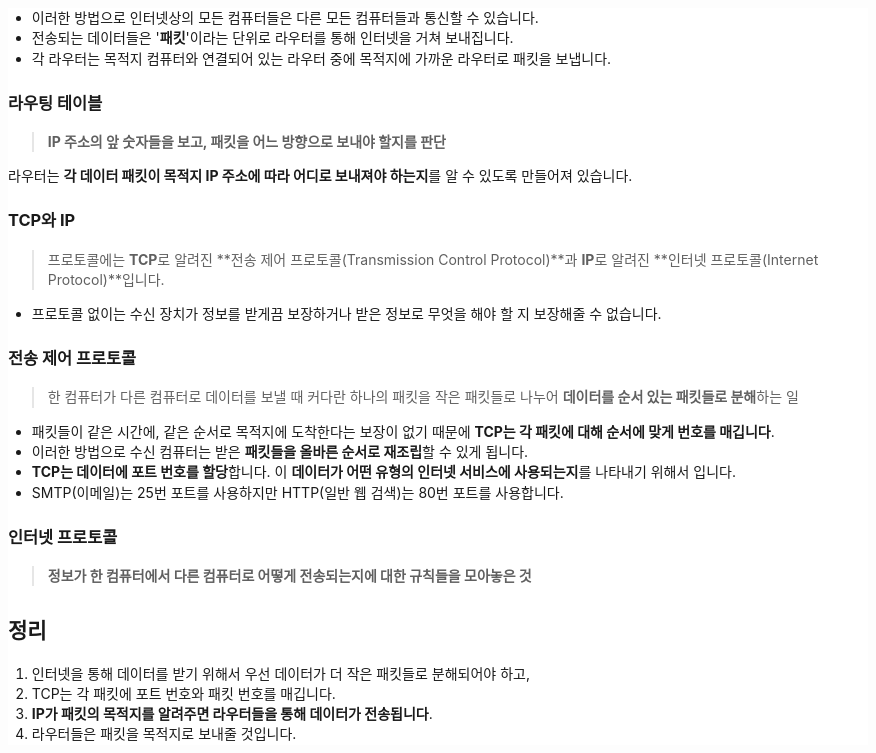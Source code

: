 * 이러한 방법으로 인터넷상의 모든 컴퓨터들은 다른 모든 컴퓨터들과 통신할 수 있습니다.
* 전송되는 데이터들은 '**패킷**'이라는 단위로 라우터를 통해 인터넷을 거쳐 보내집니다.
* 각 라우터는 목적지 컴퓨터와 연결되어 있는 라우터 중에 목적지에 가까운 라우터로 패킷을 보냅니다.

### **라우팅 테이블**

>**IP 주소의 앞 숫자들을 보고, 패킷을 어느 방향으로 보내야 할지를 판단**

라우터는 **각 데이터 패킷이 목적지 IP 주소에 따라 어디로 보내져야 하는지**를 알 수 있도록 만들어져 있습니다.



### **TCP와 IP**

>프로토콜에는 **TCP**로 알려진 **전송 제어 프로토콜(Transmission Control Protocol)**과 **IP**로 알려진 **인터넷 프로토콜(Internet Protocol)**입니다.

* 프로토콜 없이는 수신 장치가 정보를 받게끔 보장하거나 받은 정보로 무엇을 해야 할 지 보장해줄 수 없습니다. 

### **전송 제어 프로토콜**

> 한 컴퓨터가 다른 컴퓨터로 데이터를 보낼 때 커다란 하나의 패킷을 작은 패킷들로 나누어 **데이터를 순서 있는 패킷들로 분해**하는 일

* 패킷들이 같은 시간에, 같은 순서로 목적지에 도착한다는 보장이 없기 때문에 **TCP는 각 패킷에 대해 순서에 맞게 번호를 매깁니다**.
* 이러한 방법으로 수신 컴퓨터는 받은 **패킷들을 올바른 순서로 재조립**할 수 있게 됩니다.
*  **TCP는 데이터에 포트 번호를 할당**합니다. 이 **데이터가 어떤 유형의 인터넷 서비스에 사용되는지**를 나타내기 위해서 입니다.
  *  SMTP(이메일)는 25번 포트를 사용하지만 HTTP(일반 웹 검색)는 80번 포트를 사용합니다.

### **인터넷 프로토콜**

>**정보가 한 컴퓨터에서 다른 컴퓨터로 어떻게 전송되는지에 대한 규칙들을 모아놓은 것**

## 정리

1. 인터넷을 통해 데이터를 받기 위해서 우선 데이터가 더 작은 패킷들로 분해되어야 하고, 
2. TCP는 각 패킷에 포트 번호와 패킷 번호를 매깁니다. 
3. **IP가 패킷의 목적지를 알려주면 라우터들을 통해 데이터가 전송됩니다**. 
4. 라우터들은 패킷을 목적지로 보내줄 것입니다.
